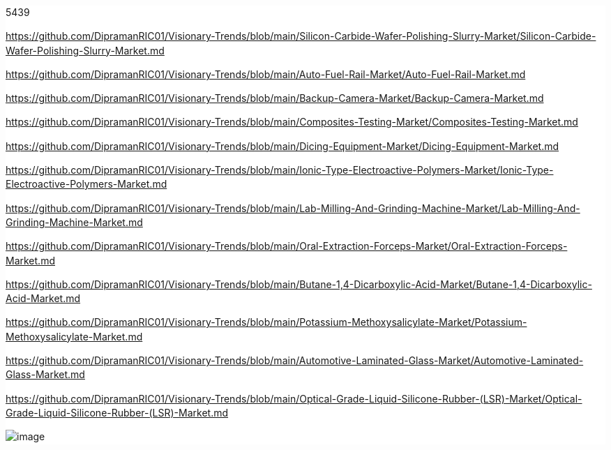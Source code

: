 5439</p><p><a href="https://github.com/DipramanRIC01/Visionary-Trends/blob/main/Silicon-Carbide-Wafer-Polishing-Slurry-Market/Silicon-Carbide-Wafer-Polishing-Slurry-Market.md">https://github.com/DipramanRIC01/Visionary-Trends/blob/main/Silicon-Carbide-Wafer-Polishing-Slurry-Market/Silicon-Carbide-Wafer-Polishing-Slurry-Market.md</a></p><p><a href="https://github.com/DipramanRIC01/Visionary-Trends/blob/main/Auto-Fuel-Rail-Market/Auto-Fuel-Rail-Market.md">https://github.com/DipramanRIC01/Visionary-Trends/blob/main/Auto-Fuel-Rail-Market/Auto-Fuel-Rail-Market.md</a></p><p><a href="https://github.com/DipramanRIC01/Visionary-Trends/blob/main/Backup-Camera-Market/Backup-Camera-Market.md">https://github.com/DipramanRIC01/Visionary-Trends/blob/main/Backup-Camera-Market/Backup-Camera-Market.md</a></p><p><a href="https://github.com/DipramanRIC01/Visionary-Trends/blob/main/Composites-Testing-Market/Composites-Testing-Market.md">https://github.com/DipramanRIC01/Visionary-Trends/blob/main/Composites-Testing-Market/Composites-Testing-Market.md</a></p><p><a href="https://github.com/DipramanRIC01/Visionary-Trends/blob/main/Dicing-Equipment-Market/Dicing-Equipment-Market.md">https://github.com/DipramanRIC01/Visionary-Trends/blob/main/Dicing-Equipment-Market/Dicing-Equipment-Market.md</a></p><p><a href="https://github.com/DipramanRIC01/Visionary-Trends/blob/main/Ionic-Type-Electroactive-Polymers-Market/Ionic-Type-Electroactive-Polymers-Market.md">https://github.com/DipramanRIC01/Visionary-Trends/blob/main/Ionic-Type-Electroactive-Polymers-Market/Ionic-Type-Electroactive-Polymers-Market.md</a></p><p><a href="https://github.com/DipramanRIC01/Visionary-Trends/blob/main/Lab-Milling-And-Grinding-Machine-Market/Lab-Milling-And-Grinding-Machine-Market.md">https://github.com/DipramanRIC01/Visionary-Trends/blob/main/Lab-Milling-And-Grinding-Machine-Market/Lab-Milling-And-Grinding-Machine-Market.md</a></p><p><a href="https://github.com/DipramanRIC01/Visionary-Trends/blob/main/Oral-Extraction-Forceps-Market/Oral-Extraction-Forceps-Market.md">https://github.com/DipramanRIC01/Visionary-Trends/blob/main/Oral-Extraction-Forceps-Market/Oral-Extraction-Forceps-Market.md</a></p><p><a href="https://github.com/DipramanRIC01/Visionary-Trends/blob/main/Butane-1,4-Dicarboxylic-Acid-Market/Butane-1,4-Dicarboxylic-Acid-Market.md">https://github.com/DipramanRIC01/Visionary-Trends/blob/main/Butane-1,4-Dicarboxylic-Acid-Market/Butane-1,4-Dicarboxylic-Acid-Market.md</a></p><p><a href="https://github.com/DipramanRIC01/Visionary-Trends/blob/main/Potassium-Methoxysalicylate-Market/Potassium-Methoxysalicylate-Market.md">https://github.com/DipramanRIC01/Visionary-Trends/blob/main/Potassium-Methoxysalicylate-Market/Potassium-Methoxysalicylate-Market.md</a></p><p><a href="https://github.com/DipramanRIC01/Visionary-Trends/blob/main/Automotive-Laminated-Glass-Market/Automotive-Laminated-Glass-Market.md">https://github.com/DipramanRIC01/Visionary-Trends/blob/main/Automotive-Laminated-Glass-Market/Automotive-Laminated-Glass-Market.md</a></p><p><a href="https://github.com/DipramanRIC01/Visionary-Trends/blob/main/Optical-Grade-Liquid-Silicone-Rubber-(LSR)-Market/Optical-Grade-Liquid-Silicone-Rubber-(LSR)-Market.md">https://github.com/DipramanRIC01/Visionary-Trends/blob/main/Optical-Grade-Liquid-Silicone-Rubber-(LSR)-Market/Optical-Grade-Liquid-Silicone-Rubber-(LSR)-Market.md</a></p>
![image](https://github.com/user-attachments/assets/08ff8a62-6202-4f07-b721-a57a8fe83e74)
